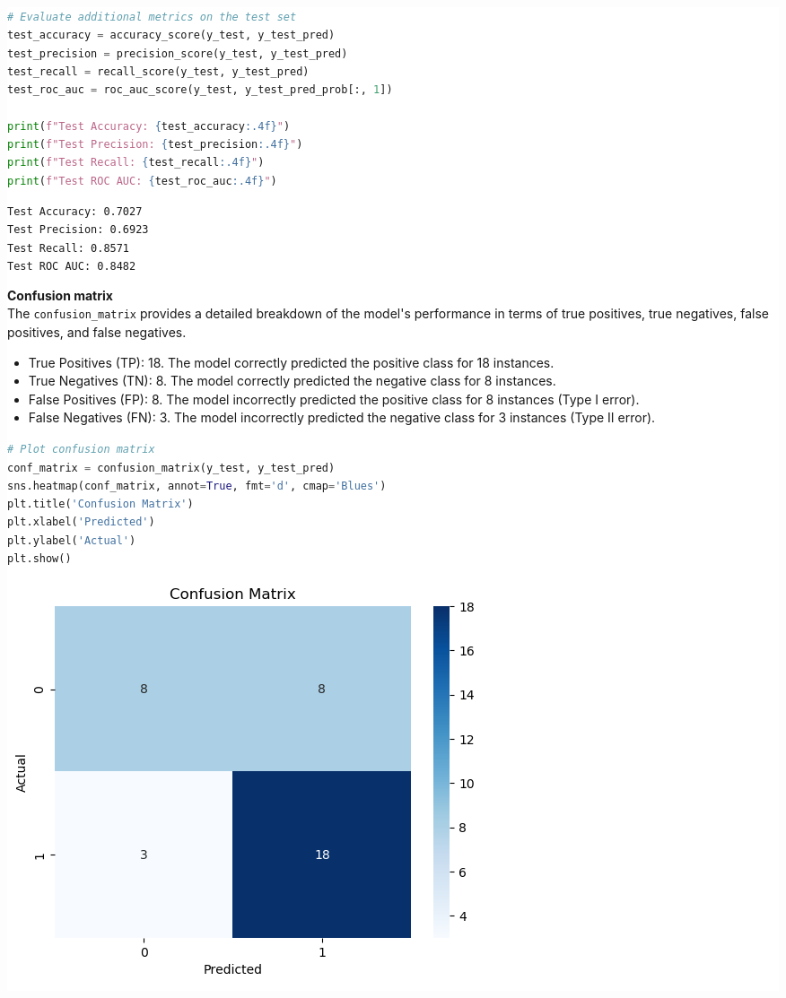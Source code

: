 
```python
# Evaluate additional metrics on the test set
test_accuracy = accuracy_score(y_test, y_test_pred)
test_precision = precision_score(y_test, y_test_pred)
test_recall = recall_score(y_test, y_test_pred)
test_roc_auc = roc_auc_score(y_test, y_test_pred_prob[:, 1])

print(f"Test Accuracy: {test_accuracy:.4f}")
print(f"Test Precision: {test_precision:.4f}")
print(f"Test Recall: {test_recall:.4f}")
print(f"Test ROC AUC: {test_roc_auc:.4f}")
```

    Test Accuracy: 0.7027
    Test Precision: 0.6923
    Test Recall: 0.8571
    Test ROC AUC: 0.8482
    

**Confusion matrix**  
The `confusion_matrix` provides a detailed breakdown of the model's performance in terms of true positives, true negatives, false positives, and false negatives.
* True Positives (TP): 18. The model correctly predicted the positive class for 18 instances.
* True Negatives (TN): 8. The model correctly predicted the negative class for 8 instances.
* False Positives (FP): 8. The model incorrectly predicted the positive class for 8 instances (Type I error).
* False Negatives (FN): 3. The model incorrectly predicted the negative class for 3 instances (Type II error).


```python
# Plot confusion matrix
conf_matrix = confusion_matrix(y_test, y_test_pred)
sns.heatmap(conf_matrix, annot=True, fmt='d', cmap='Blues')
plt.title('Confusion Matrix')
plt.xlabel('Predicted')
plt.ylabel('Actual')
plt.show()
```


    
![png](output_45_0.png)
    
